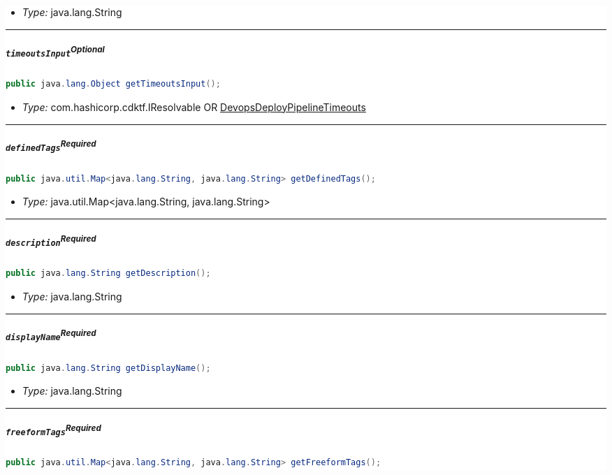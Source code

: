 - *Type:* java.lang.String

---

##### `timeoutsInput`<sup>Optional</sup> <a name="timeoutsInput" id="rhizo-co-terraform-provider-oci.devopsDeployPipeline.DevopsDeployPipeline.property.timeoutsInput"></a>

```java
public java.lang.Object getTimeoutsInput();
```

- *Type:* com.hashicorp.cdktf.IResolvable OR <a href="#rhizo-co-terraform-provider-oci.devopsDeployPipeline.DevopsDeployPipelineTimeouts">DevopsDeployPipelineTimeouts</a>

---

##### `definedTags`<sup>Required</sup> <a name="definedTags" id="rhizo-co-terraform-provider-oci.devopsDeployPipeline.DevopsDeployPipeline.property.definedTags"></a>

```java
public java.util.Map<java.lang.String, java.lang.String> getDefinedTags();
```

- *Type:* java.util.Map<java.lang.String, java.lang.String>

---

##### `description`<sup>Required</sup> <a name="description" id="rhizo-co-terraform-provider-oci.devopsDeployPipeline.DevopsDeployPipeline.property.description"></a>

```java
public java.lang.String getDescription();
```

- *Type:* java.lang.String

---

##### `displayName`<sup>Required</sup> <a name="displayName" id="rhizo-co-terraform-provider-oci.devopsDeployPipeline.DevopsDeployPipeline.property.displayName"></a>

```java
public java.lang.String getDisplayName();
```

- *Type:* java.lang.String

---

##### `freeformTags`<sup>Required</sup> <a name="freeformTags" id="rhizo-co-terraform-provider-oci.devopsDeployPipeline.DevopsDeployPipeline.property.freeformTags"></a>

```java
public java.util.Map<java.lang.String, java.lang.String> getFreeformTags();
```
